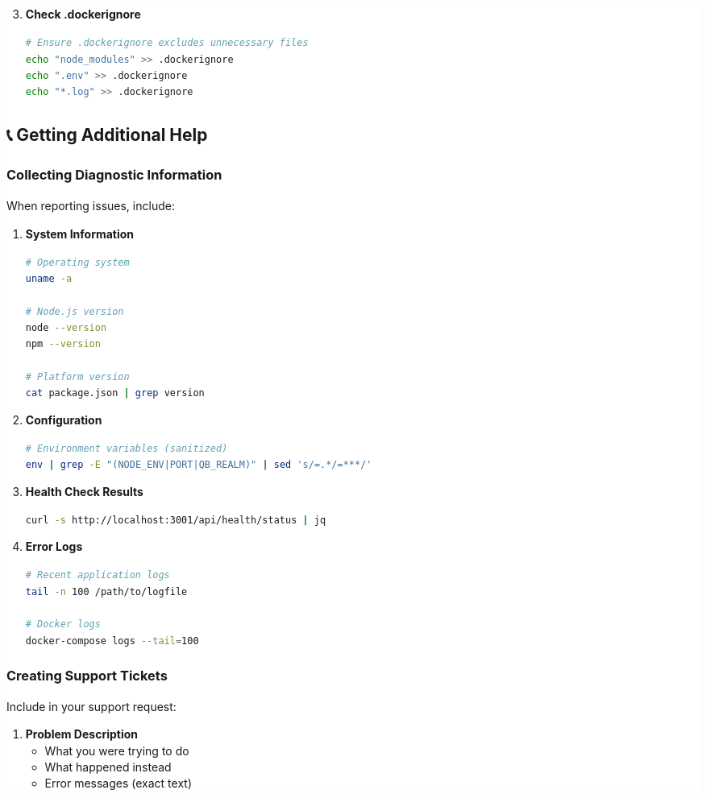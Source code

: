 3. **Check .dockerignore**
   ```bash
   # Ensure .dockerignore excludes unnecessary files
   echo "node_modules" >> .dockerignore
   echo ".env" >> .dockerignore
   echo "*.log" >> .dockerignore
   ```

## 📞 Getting Additional Help

### Collecting Diagnostic Information

When reporting issues, include:

1. **System Information**
   ```bash
   # Operating system
   uname -a
   
   # Node.js version
   node --version
   npm --version
   
   # Platform version
   cat package.json | grep version
   ```

2. **Configuration**
   ```bash
   # Environment variables (sanitized)
   env | grep -E "(NODE_ENV|PORT|QB_REALM)" | sed 's/=.*/=***/'
   ```

3. **Health Check Results**
   ```bash
   curl -s http://localhost:3001/api/health/status | jq
   ```

4. **Error Logs**
   ```bash
   # Recent application logs
   tail -n 100 /path/to/logfile
   
   # Docker logs
   docker-compose logs --tail=100
   ```

### Creating Support Tickets

Include in your support request:

1. **Problem Description**
   - What you were trying to do
   - What happened instead
   - Error messages (exact text)
